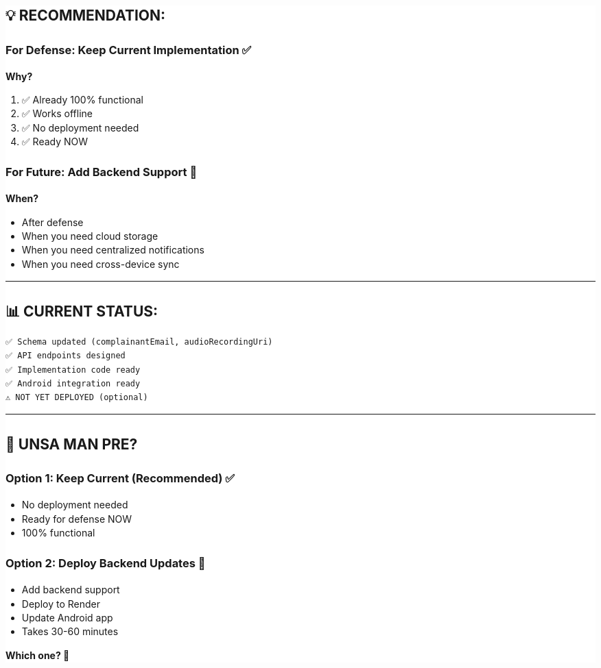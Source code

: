 
## 💡 **RECOMMENDATION:**

### **For Defense: Keep Current Implementation** ✅

**Why?**
1. ✅ Already 100% functional
2. ✅ Works offline
3. ✅ No deployment needed
4. ✅ Ready NOW

### **For Future: Add Backend Support** 🚀

**When?**
- After defense
- When you need cloud storage
- When you need centralized notifications
- When you need cross-device sync

---

## 📊 **CURRENT STATUS:**

```
✅ Schema updated (complainantEmail, audioRecordingUri)
✅ API endpoints designed
✅ Implementation code ready
✅ Android integration ready
⚠️ NOT YET DEPLOYED (optional)
```

---

## 💬 **UNSA MAN PRE?**

### **Option 1: Keep Current (Recommended)** ✅
- No deployment needed
- Ready for defense NOW
- 100% functional

### **Option 2: Deploy Backend Updates** 🚀
- Add backend support
- Deploy to Render
- Update Android app
- Takes 30-60 minutes

**Which one? 🤔**
